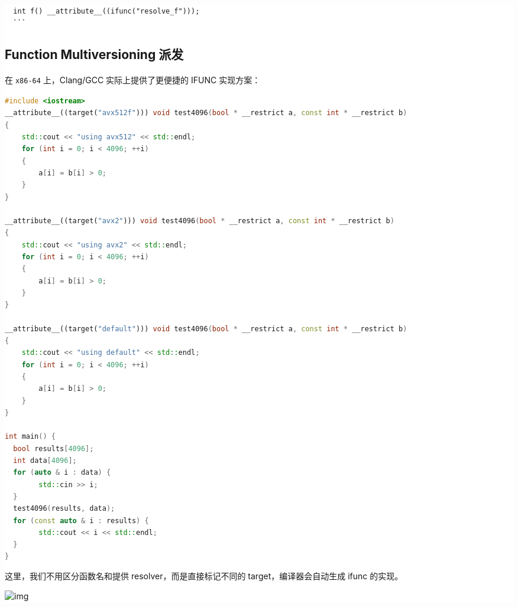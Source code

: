       int f() __attribute__((ifunc("resolve_f")));
      ```

## Function Multiversioning 派发

在 `x86-64` 上，Clang/GCC 实际上提供了更便捷的 IFUNC 实现方案：

```C++
#include <iostream>
__attribute__((target("avx512f"))) void test4096(bool * __restrict a, const int * __restrict b)
{
    std::cout << "using avx512" << std::endl;
    for (int i = 0; i < 4096; ++i)
    {
        a[i] = b[i] > 0;
    }
}

__attribute__((target("avx2"))) void test4096(bool * __restrict a, const int * __restrict b)
{
    std::cout << "using avx2" << std::endl;
    for (int i = 0; i < 4096; ++i)
    {
        a[i] = b[i] > 0;
    }
}

__attribute__((target("default"))) void test4096(bool * __restrict a, const int * __restrict b)
{
    std::cout << "using default" << std::endl;
    for (int i = 0; i < 4096; ++i)
    {
        a[i] = b[i] > 0;
    }
}

int main() {
  bool results[4096];
  int data[4096];
  for (auto & i : data) {
        std::cin >> i;
  }
  test4096(results, data);
  for (const auto & i : results) {
        std::cout << i << std::endl;
  }
}
```

这里，我们不用区分函数名和提供 resolver，而是直接标记不同的 target，编译器会自动生成 ifunc 的实现。

![img](https://pingcap.feishu.cn/space/api/box/stream/download/asynccode/?code=YTVmNDhhNzMyNmEyMjliNDE0ZjBhMzRlYzc5ZjBmYmJfcUJKMkhEb21GZEdqT1JTaThOYVNCYUJ5dHFJWTJOVXBfVG9rZW46Ym94Y243SFlITlhCSU5XZXlWTWVzR3N3dVBoXzE2NTcyMzM2NDY6MTY1NzIzNzI0Nl9WNA)
